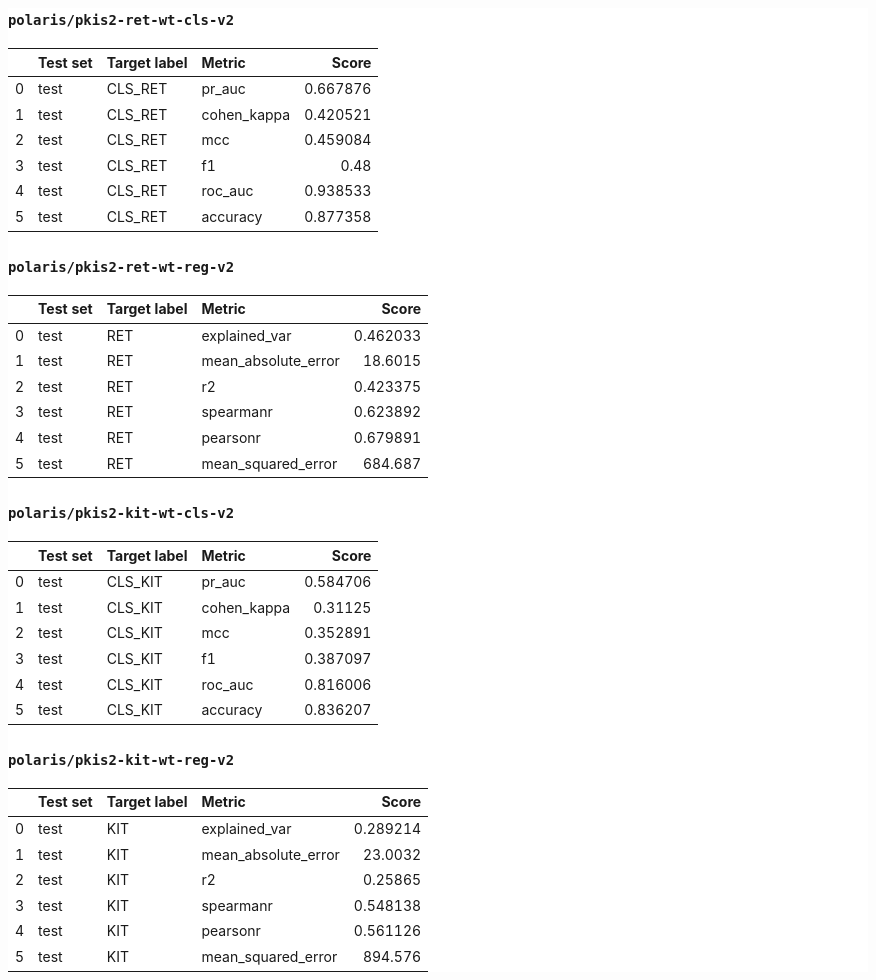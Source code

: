 ### `polaris/pkis2-ret-wt-cls-v2`

|    | Test set   | Target label   | Metric      |    Score |
|---:|:-----------|:---------------|:------------|---------:|
|  0 | test       | CLS_RET        | pr_auc      | 0.667876 |
|  1 | test       | CLS_RET        | cohen_kappa | 0.420521 |
|  2 | test       | CLS_RET        | mcc         | 0.459084 |
|  3 | test       | CLS_RET        | f1          | 0.48     |
|  4 | test       | CLS_RET        | roc_auc     | 0.938533 |
|  5 | test       | CLS_RET        | accuracy    | 0.877358 |


### `polaris/pkis2-ret-wt-reg-v2`

|    | Test set   | Target label   | Metric              |      Score |
|---:|:-----------|:---------------|:--------------------|-----------:|
|  0 | test       | RET            | explained_var       |   0.462033 |
|  1 | test       | RET            | mean_absolute_error |  18.6015   |
|  2 | test       | RET            | r2                  |   0.423375 |
|  3 | test       | RET            | spearmanr           |   0.623892 |
|  4 | test       | RET            | pearsonr            |   0.679891 |
|  5 | test       | RET            | mean_squared_error  | 684.687    |


### `polaris/pkis2-kit-wt-cls-v2`

|    | Test set   | Target label   | Metric      |    Score |
|---:|:-----------|:---------------|:------------|---------:|
|  0 | test       | CLS_KIT        | pr_auc      | 0.584706 |
|  1 | test       | CLS_KIT        | cohen_kappa | 0.31125  |
|  2 | test       | CLS_KIT        | mcc         | 0.352891 |
|  3 | test       | CLS_KIT        | f1          | 0.387097 |
|  4 | test       | CLS_KIT        | roc_auc     | 0.816006 |
|  5 | test       | CLS_KIT        | accuracy    | 0.836207 |


### `polaris/pkis2-kit-wt-reg-v2`

|    | Test set   | Target label   | Metric              |      Score |
|---:|:-----------|:---------------|:--------------------|-----------:|
|  0 | test       | KIT            | explained_var       |   0.289214 |
|  1 | test       | KIT            | mean_absolute_error |  23.0032   |
|  2 | test       | KIT            | r2                  |   0.25865  |
|  3 | test       | KIT            | spearmanr           |   0.548138 |
|  4 | test       | KIT            | pearsonr            |   0.561126 |
|  5 | test       | KIT            | mean_squared_error  | 894.576    |

